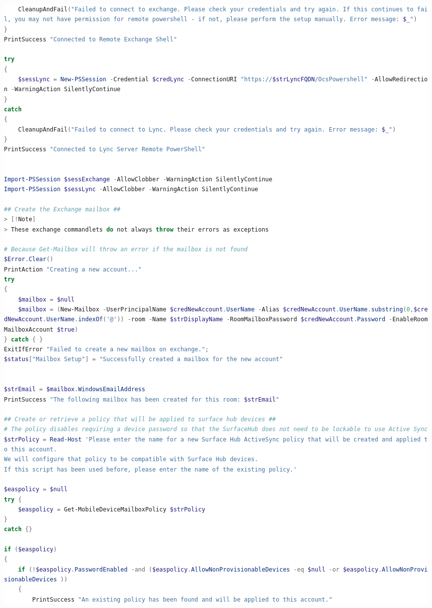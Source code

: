 ```PowerShell
    CleanupAndFail("Failed to connect to exchange. Please check your credentials and try again. If this continues to fail, you may not have permission for remote powershell - if not, please perform the setup manually. Error message: $_")
}
PrintSuccess "Connected to Remote Exchange Shell"

try
{
    $sessLync = New-PSSession -Credential $credLync -ConnectionURI "https://$strLyncFQDN/OcsPowershell" -AllowRedirection -WarningAction SilentlyContinue
}
catch
{
    CleanupAndFail("Failed to connect to Lync. Please check your credentials and try again. Error message: $_")
}
PrintSuccess "Connected to Lync Server Remote PowerShell"


Import-PSSession $sessExchange -AllowClobber -WarningAction SilentlyContinue
Import-PSSession $sessLync -AllowClobber -WarningAction SilentlyContinue

## Create the Exchange mailbox ##
> [!Note]
> These exchange commandlets do not always throw their errors as exceptions

# Because Get-Mailbox will throw an error if the mailbox is not found
$Error.Clear()
PrintAction "Creating a new account..."
try
{
    $mailbox = $null
    $mailbox = (New-Mailbox -UserPrincipalName $credNewAccount.UserName -Alias $credNewAccount.UserName.substring(0,$credNewAccount.UserName.indexOf('@')) -room -Name $strDisplayName -RoomMailboxPassword $credNewAccount.Password -EnableRoomMailboxAccount $true)
} catch { }
ExitIfError "Failed to create a new mailbox on exchange.";
$status["Mailbox Setup"] = "Successfully created a mailbox for the new account"


$strEmail = $mailbox.WindowsEmailAddress
PrintSuccess "The following mailbox has been created for this room: $strEmail"

## Create or retrieve a policy that will be applied to surface hub devices ##
# The policy disables requiring a device password so that the SurfaceHub does not need to be lockable to use Active Sync
$strPolicy = Read-Host 'Please enter the name for a new Surface Hub ActiveSync policy that will be created and applied to this account.
We will configure that policy to be compatible with Surface Hub devices.
If this script has been used before, please enter the name of the existing policy.'

$easpolicy = $null
try {
    $easpolicy = Get-MobileDeviceMailboxPolicy $strPolicy
}
catch {}

if ($easpolicy)
{
    if (!$easpolicy.PasswordEnabled -and ($easpolicy.AllowNonProvisionableDevices -eq $null -or $easpolicy.AllowNonProvisionableDevices ))
    {
        PrintSuccess "An existing policy has been found and will be applied to this account."
```